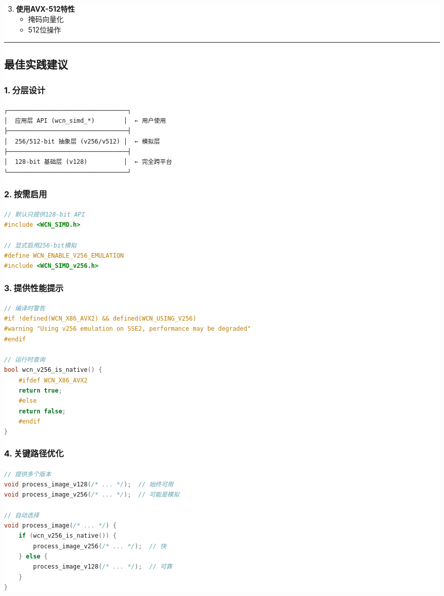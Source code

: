 3. **使用AVX-512特性**
   - 掩码向量化
   - 512位操作

---

## 最佳实践建议

### 1. **分层设计**

```
┌─────────────────────────────────┐
│  应用层 API (wcn_simd_*)        │  ← 用户使用
├─────────────────────────────────┤
│  256/512-bit 抽象层 (v256/v512) │  ← 模拟层
├─────────────────────────────────┤
│  128-bit 基础层 (v128)          │  ← 完全跨平台
└─────────────────────────────────┘
```

### 2. **按需启用**

```c
// 默认只提供128-bit API
#include <WCN_SIMD.h>

// 显式启用256-bit模拟
#define WCN_ENABLE_V256_EMULATION
#include <WCN_SIMD_v256.h>
```

### 3. **提供性能提示**

```c
// 编译时警告
#if !defined(WCN_X86_AVX2) && defined(WCN_USING_V256)
#warning "Using v256 emulation on SSE2, performance may be degraded"
#endif

// 运行时查询
bool wcn_v256_is_native() {
    #ifdef WCN_X86_AVX2
    return true;
    #else
    return false;
    #endif
}
```

### 4. **关键路径优化**

```c
// 提供多个版本
void process_image_v128(/* ... */);  // 始终可用
void process_image_v256(/* ... */);  // 可能是模拟

// 自动选择
void process_image(/* ... */) {
    if (wcn_v256_is_native()) {
        process_image_v256(/* ... */);  // 快
    } else {
        process_image_v128(/* ... */);  // 可靠
    }
}
```
